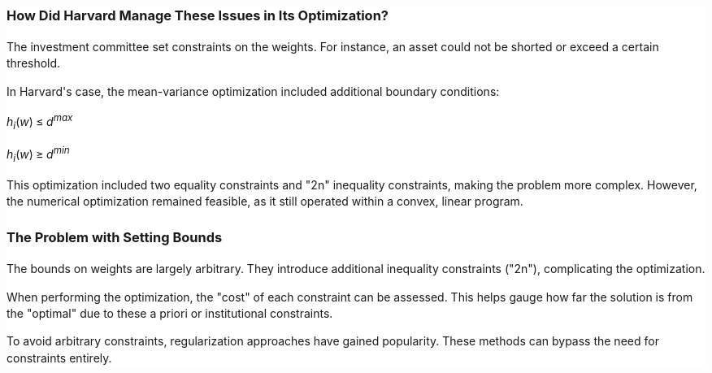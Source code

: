 ### How Did Harvard Manage These Issues in Its Optimization?
The investment committee set constraints on the weights. For instance, an asset could not be shorted or exceed a certain threshold.

In Harvard's case, the mean-variance optimization included additional boundary conditions:

$h_{i}(w)\hspace{3pt}{\leq}\hspace{3pt}d^{max}$

$h_{i}(w)\hspace{3pt}{\geq}\hspace{3pt}d^{min}$

This optimization included two equality constraints and "2n" inequality constraints, making the problem more complex. However, the numerical optimization remained feasible, as it still operated within a convex, linear program.

### The Problem with Setting Bounds
The bounds on weights are largely arbitrary. They introduce additional inequality constraints ("2n"), complicating the optimization.

When performing the optimization, the "cost" of each constraint can be assessed. This helps gauge how far the solution is from the "optimal" due to these a priori or institutional constraints.

To avoid arbitrary constraints, regularization approaches have gained popularity. These methods can bypass the need for constraints entirely.